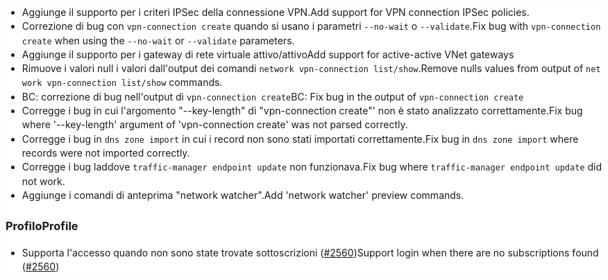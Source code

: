 * <span data-ttu-id="6a47d-459">Aggiunge il supporto per i criteri IPSec della connessione VPN.</span><span class="sxs-lookup"><span data-stu-id="6a47d-459">Add support for VPN connection IPSec policies.</span></span>
* <span data-ttu-id="6a47d-460">Correzione di bug con `vpn-connection create` quando si usano i parametri `--no-wait` o `--validate`.</span><span class="sxs-lookup"><span data-stu-id="6a47d-460">Fix bug with `vpn-connection create` when using the `--no-wait` or `--validate` parameters.</span></span>
* <span data-ttu-id="6a47d-461">Aggiunge il supporto per i gateway di rete virtuale attivo/attivo</span><span class="sxs-lookup"><span data-stu-id="6a47d-461">Add support for active-active VNet gateways</span></span>
* <span data-ttu-id="6a47d-462">Rimuove i valori null i valori dall'output dei comandi `network vpn-connection list/show`.</span><span class="sxs-lookup"><span data-stu-id="6a47d-462">Remove nulls values from output of `network vpn-connection list/show` commands.</span></span>
* <span data-ttu-id="6a47d-463">BC: correzione di bug nell'output di `vpn-connection create`</span><span class="sxs-lookup"><span data-stu-id="6a47d-463">BC: Fix bug in the output of `vpn-connection create`</span></span> 
* <span data-ttu-id="6a47d-464">Corregge i bug in cui l'argomento "--key-length" di "vpn-connection create"' non è stato analizzato correttamente.</span><span class="sxs-lookup"><span data-stu-id="6a47d-464">Fix bug where '--key-length' argument of 'vpn-connection create' was not parsed correctly.</span></span>
* <span data-ttu-id="6a47d-465">Corregge i bug in `dns zone import` in cui i record non sono stati importati correttamente.</span><span class="sxs-lookup"><span data-stu-id="6a47d-465">Fix bug in `dns zone import` where records were not imported correctly.</span></span>
* <span data-ttu-id="6a47d-466">Corregge i bug laddove `traffic-manager endpoint update` non funzionava.</span><span class="sxs-lookup"><span data-stu-id="6a47d-466">Fix bug where `traffic-manager endpoint update` did not work.</span></span>
* <span data-ttu-id="6a47d-467">Aggiunge i comandi di anteprima "network watcher".</span><span class="sxs-lookup"><span data-stu-id="6a47d-467">Add 'network watcher' preview commands.</span></span>

### <a name="profile"></a><span data-ttu-id="6a47d-468">Profilo</span><span class="sxs-lookup"><span data-stu-id="6a47d-468">Profile</span></span>

* <span data-ttu-id="6a47d-469">Supporta l'accesso quando non sono state trovate sottoscrizioni ([#2560](https://github.com/Azure/azure-cli/issues/2560))</span><span class="sxs-lookup"><span data-stu-id="6a47d-469">Support login when there are no subscriptions found ([#2560](https://github.com/Azure/azure-cli/issues/2560))</span></span>

